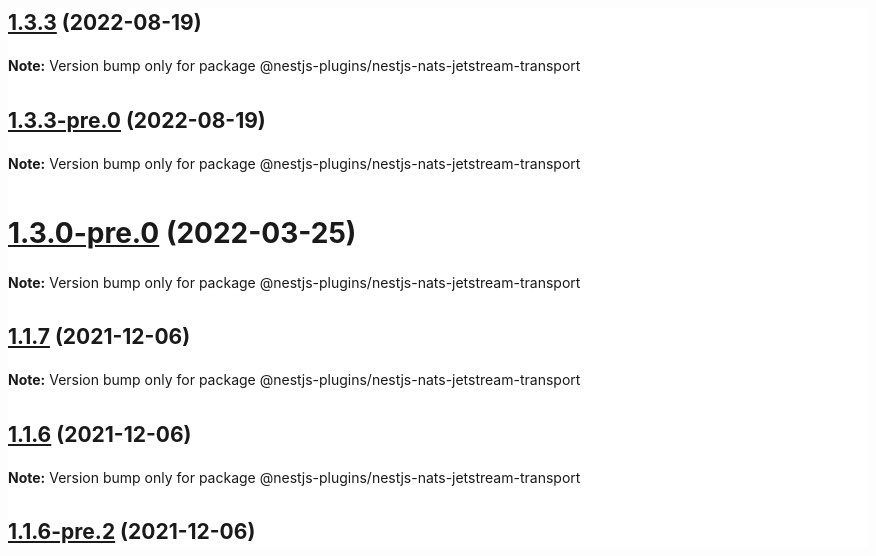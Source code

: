 

## [1.3.3](https://github.com/Redningsselskapet/nestjs-plugins/compare/@nestjs-plugins/nestjs-nats-jetstream-transport@1.3.3-pre.0...@nestjs-plugins/nestjs-nats-jetstream-transport@1.3.3) (2022-08-19)

**Note:** Version bump only for package @nestjs-plugins/nestjs-nats-jetstream-transport





## [1.3.3-pre.0](https://github.com/Redningsselskapet/nestjs-plugins/compare/@nestjs-plugins/nestjs-nats-jetstream-transport@1.3.2...@nestjs-plugins/nestjs-nats-jetstream-transport@1.3.3-pre.0) (2022-08-19)

**Note:** Version bump only for package @nestjs-plugins/nestjs-nats-jetstream-transport





# [1.3.0-pre.0](https://github.com/Redningsselskapet/nestjs-plugins/compare/@nestjs-plugins/nestjs-nats-jetstream-transport@1.2.0...@nestjs-plugins/nestjs-nats-jetstream-transport@1.3.0-pre.0) (2022-03-25)

**Note:** Version bump only for package @nestjs-plugins/nestjs-nats-jetstream-transport





## [1.1.7](https://github.com/Redningsselskapet/nestjs-plugins/compare/@nestjs-plugins/nestjs-nats-jetstream-transport@1.1.6...@nestjs-plugins/nestjs-nats-jetstream-transport@1.1.7) (2021-12-06)

**Note:** Version bump only for package @nestjs-plugins/nestjs-nats-jetstream-transport





## [1.1.6](https://github.com/Redningsselskapet/nestjs-plugins/compare/@nestjs-plugins/nestjs-nats-jetstream-transport@1.1.6-pre.2...@nestjs-plugins/nestjs-nats-jetstream-transport@1.1.6) (2021-12-06)

**Note:** Version bump only for package @nestjs-plugins/nestjs-nats-jetstream-transport





## [1.1.6-pre.2](https://github.com/Redningsselskapet/nestjs-plugins/compare/@nestjs-plugins/nestjs-nats-jetstream-transport@1.1.6-pre.1...@nestjs-plugins/nestjs-nats-jetstream-transport@1.1.6-pre.2) (2021-12-06)
